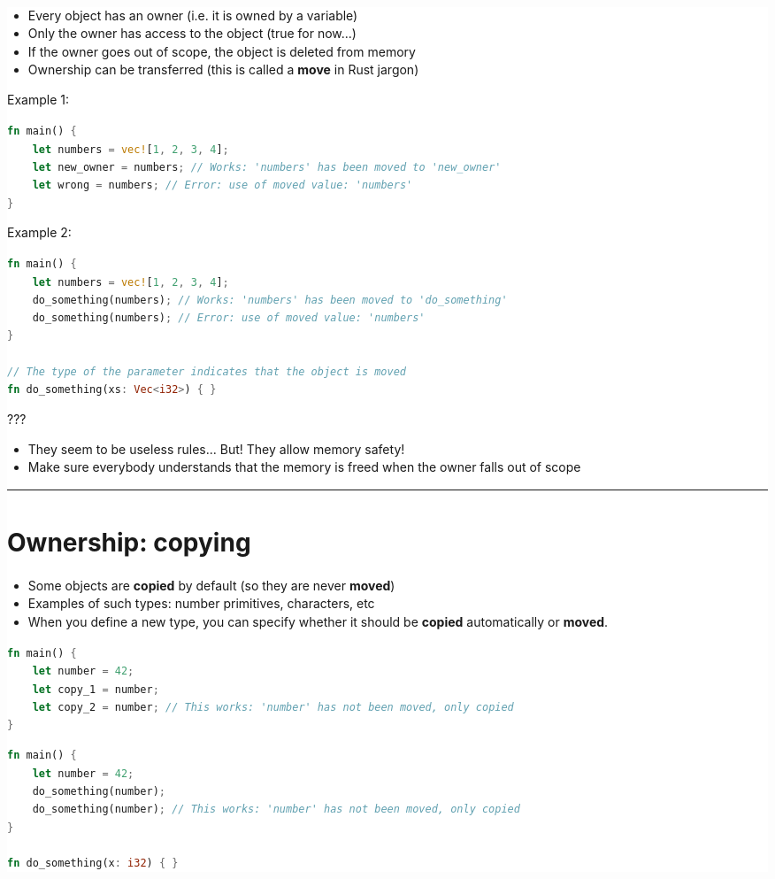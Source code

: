 * Every object has an owner (i.e. it is owned by a variable)
* Only the owner has access to the object (true for now...)
* If the owner goes out of scope, the object is deleted from memory
* Ownership can be transferred (this is called a **move** in Rust jargon)

Example 1:

```rust
fn main() {
    let numbers = vec![1, 2, 3, 4];
    let new_owner = numbers; // Works: 'numbers' has been moved to 'new_owner'
    let wrong = numbers; // Error: use of moved value: 'numbers'
}
```

Example 2:


```rust
fn main() {
    let numbers = vec![1, 2, 3, 4];
    do_something(numbers); // Works: 'numbers' has been moved to 'do_something'
    do_something(numbers); // Error: use of moved value: 'numbers'
}

// The type of the parameter indicates that the object is moved
fn do_something(xs: Vec<i32>) { }
```

???

* They seem to be useless rules... But! They allow memory safety!
* Make sure everybody understands that the memory is freed when the owner falls out of scope

---

# Ownership: copying

* Some objects are **copied** by default (so they are never **moved**)
* Examples of such types: number primitives, characters, etc
* When you define a new type, you can specify whether it should be **copied** automatically or **moved**.

```rust
fn main() {
    let number = 42;
    let copy_1 = number;
    let copy_2 = number; // This works: 'number' has not been moved, only copied
}
```

```rust
fn main() {
    let number = 42;
    do_something(number);
    do_something(number); // This works: 'number' has not been moved, only copied
}

fn do_something(x: i32) { }
```
